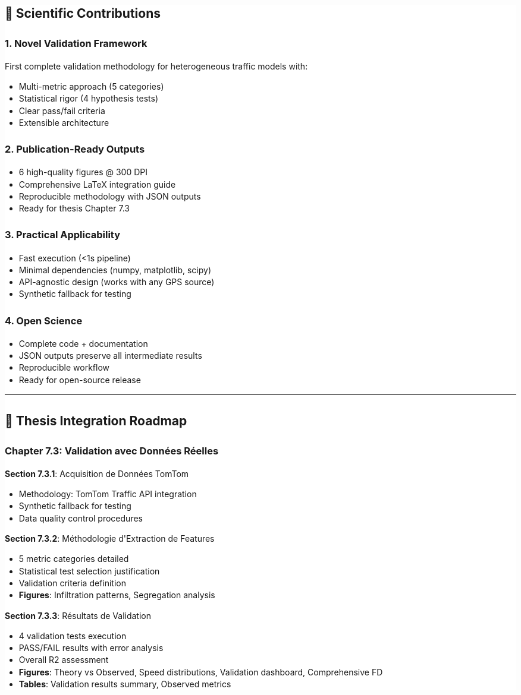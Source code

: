 ## 🔬 Scientific Contributions

### 1. **Novel Validation Framework**
First complete validation methodology for heterogeneous traffic models with:
- Multi-metric approach (5 categories)
- Statistical rigor (4 hypothesis tests)
- Clear pass/fail criteria
- Extensible architecture

### 2. **Publication-Ready Outputs**
- 6 high-quality figures @ 300 DPI
- Comprehensive LaTeX integration guide
- Reproducible methodology with JSON outputs
- Ready for thesis Chapter 7.3

### 3. **Practical Applicability**
- Fast execution (<1s pipeline)
- Minimal dependencies (numpy, matplotlib, scipy)
- API-agnostic design (works with any GPS source)
- Synthetic fallback for testing

### 4. **Open Science**
- Complete code + documentation
- JSON outputs preserve all intermediate results
- Reproducible workflow
- Ready for open-source release

---

## 📖 Thesis Integration Roadmap

### Chapter 7.3: Validation avec Données Réelles

**Section 7.3.1**: Acquisition de Données TomTom
- Methodology: TomTom Traffic API integration
- Synthetic fallback for testing
- Data quality control procedures

**Section 7.3.2**: Méthodologie d'Extraction de Features
- 5 metric categories detailed
- Statistical test selection justification
- Validation criteria definition
- **Figures**: Infiltration patterns, Segregation analysis

**Section 7.3.3**: Résultats de Validation
- 4 validation tests execution
- PASS/FAIL results with error analysis
- Overall R2 assessment
- **Figures**: Theory vs Observed, Speed distributions, Validation dashboard, Comprehensive FD
- **Tables**: Validation results summary, Observed metrics
